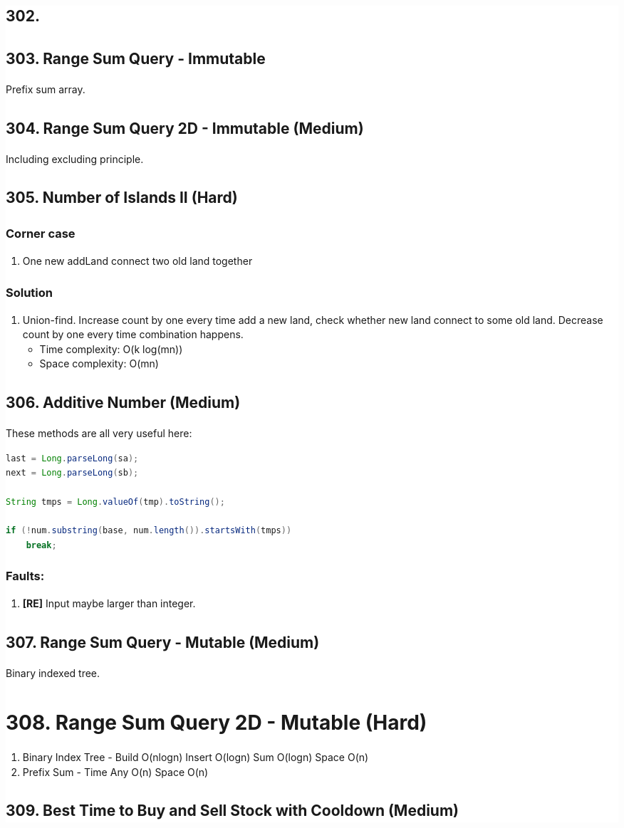 ## 302.

## 303. Range Sum Query - Immutable

Prefix sum array.

## 304. Range Sum Query 2D - Immutable (Medium)

Including excluding principle.

## 305. Number of Islands II (Hard)

### Corner case
1. One new addLand connect two old land together

### Solution
1. Union-find. Increase count by one every time add a new land, check whether new land connect to some old land. Decrease count by one every time combination happens.
    - Time complexity: O(k log(mn))
    - Space complexity: O(mn)


## 306. Additive Number (Medium)

These methods are all very useful here:

```java
last = Long.parseLong(sa);
next = Long.parseLong(sb);

String tmps = Long.valueOf(tmp).toString();

if (!num.substring(base, num.length()).startsWith(tmps))
    break;
```

### Faults:
1. **[RE]** Input maybe larger than integer.

## 307. Range Sum Query - Mutable (Medium)

Binary indexed tree.

# 308. Range Sum Query 2D - Mutable (Hard)

1. Binary Index Tree - Build O(nlogn) Insert O(logn) Sum O(logn) Space O(n) 
2. Prefix Sum - Time Any O(n) Space O(n)

## 309. Best Time to Buy and Sell Stock with Cooldown (Medium)
